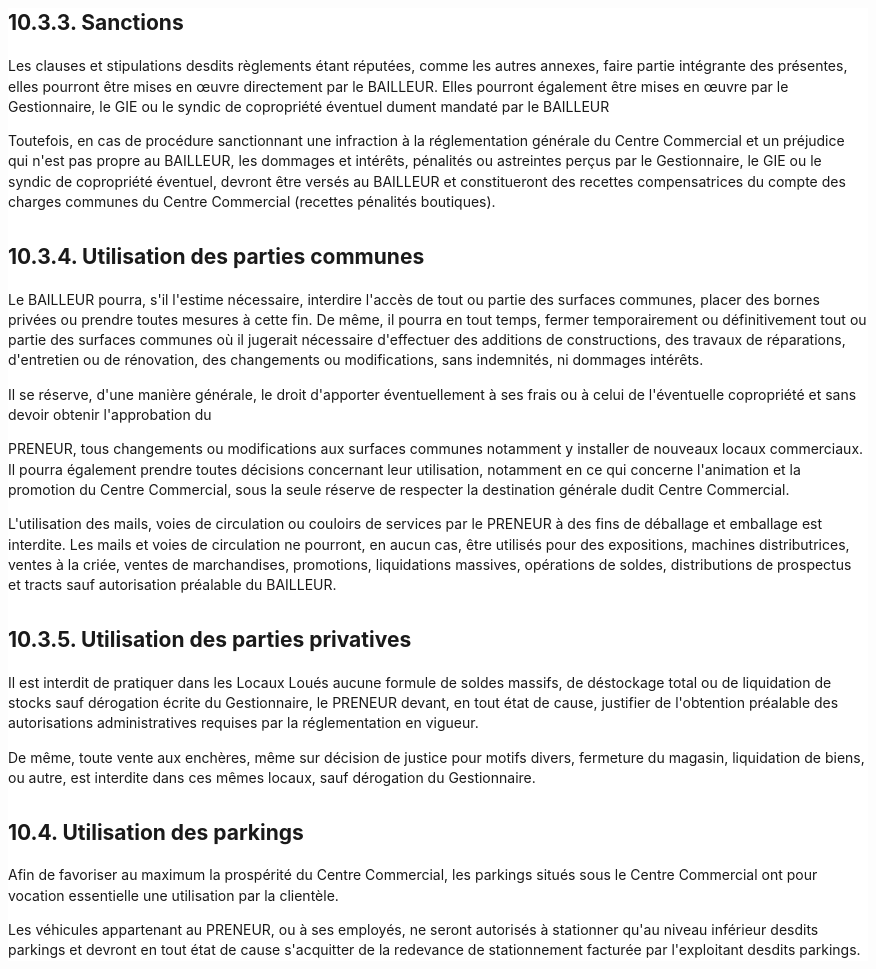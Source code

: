 ## 10.3.3. Sanctions

Les  clauses  et  stipulations  desdits  règlements  étant réputées,  comme  les  autres  annexes,  faire  partie intégrante  des  présentes,  elles  pourront  être  mises  en œuvre directement  par  le  BAILLEUR.  Elles  pourront également être mises en œuvre par le Gestionnaire, le GIE  ou  le  syndic  de  copropriété  éventuel  dument mandaté par le BAILLEUR

Toutefois,  en  cas  de  procédure  sanctionnant  une infraction  à  la  réglementation  générale  du  Centre Commercial  et  un  préjudice  qui  n'est  pas  propre  au BAILLEUR,  les  dommages  et  intérêts,  pénalités  ou astreintes perçus par le Gestionnaire, le GIE ou le syndic de copropriété éventuel, devront  être  versés  au BAILLEUR et constitueront des recettes compensatrices  du  compte  des  charges  communes  du Centre Commercial (recettes pénalités boutiques).

## 10.3.4. Utilisation des parties communes

Le BAILLEUR pourra, s'il l'estime nécessaire, interdire l'accès de tout ou partie des surfaces communes, placer des bornes privées ou prendre toutes mesures à cette fin. De même, il pourra en tout temps, fermer temporairement  ou  définitivement  tout  ou  partie  des surfaces communes où il jugerait nécessaire d'effectuer des additions de constructions, des travaux de réparations, d'entretien ou de rénovation, des changements  ou  modifications,  sans  indemnités,  ni dommages intérêts.

Il se réserve, d'une manière générale, le droit d'apporter éventuellement  à  ses  frais  ou  à  celui  de  l'éventuelle copropriété  et  sans  devoir  obtenir  l'approbation  du

PRENEUR,  tous  changements  ou  modifications  aux surfaces communes notamment y installer de nouveaux locaux commerciaux. Il pourra également prendre toutes décisions concernant leur utilisation, notamment en ce qui  concerne  l'animation  et  la  promotion  du  Centre Commercial,  sous  la  seule  réserve  de  respecter  la destination générale dudit Centre Commercial.

L'utilisation des mails, voies de circulation ou couloirs de services par le PRENEUR à des fins de déballage et emballage est interdite. Les mails et voies de circulation ne  pourront,  en  aucun  cas,  être  utilisés  pour  des expositions,  machines  distributrices,  ventes  à  la  criée, ventes de marchandises, promotions, liquidations massives, opérations de soldes, distributions de prospectus  et  tracts  sauf  autorisation  préalable  du BAILLEUR.

## 10.3.5. Utilisation des parties privatives

Il est interdit de pratiquer dans les Locaux Loués aucune formule  de  soldes  massifs,  de  déstockage  total  ou  de liquidation de stocks sauf dérogation écrite du Gestionnaire,  le  PRENEUR  devant,  en  tout  état  de cause, justifier de l'obtention préalable des autorisations administratives  requises  par  la  réglementation  en vigueur.

De même, toute vente aux enchères, même sur décision de  justice  pour  motifs  divers,  fermeture  du  magasin, liquidation  de  biens,  ou  autre,  est  interdite  dans  ces mêmes locaux, sauf dérogation du Gestionnaire.

## 10.4. Utilisation des parkings

Afin de favoriser au maximum la prospérité du Centre Commercial,  les  parkings  situés  sous  le  Centre Commercial ont pour vocation essentielle une utilisation par la clientèle.

Les  véhicules  appartenant  au  PRENEUR,  ou  à  ses employés, ne seront autorisés à stationner qu'au niveau inférieur desdits parkings et devront en tout état de cause s'acquitter  de  la  redevance  de  stationnement  facturée par l'exploitant desdits parkings.
